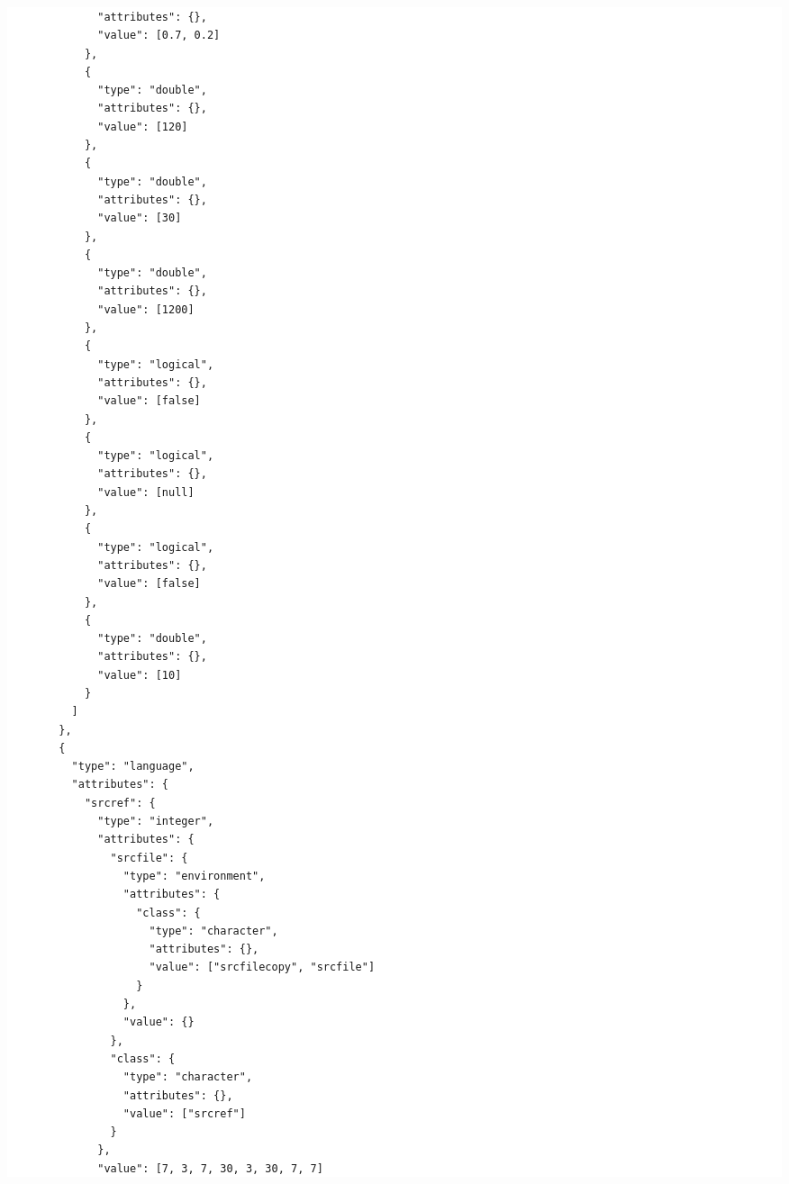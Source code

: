                   "attributes": {},
                  "value": [0.7, 0.2]
                },
                {
                  "type": "double",
                  "attributes": {},
                  "value": [120]
                },
                {
                  "type": "double",
                  "attributes": {},
                  "value": [30]
                },
                {
                  "type": "double",
                  "attributes": {},
                  "value": [1200]
                },
                {
                  "type": "logical",
                  "attributes": {},
                  "value": [false]
                },
                {
                  "type": "logical",
                  "attributes": {},
                  "value": [null]
                },
                {
                  "type": "logical",
                  "attributes": {},
                  "value": [false]
                },
                {
                  "type": "double",
                  "attributes": {},
                  "value": [10]
                }
              ]
            },
            {
              "type": "language",
              "attributes": {
                "srcref": {
                  "type": "integer",
                  "attributes": {
                    "srcfile": {
                      "type": "environment",
                      "attributes": {
                        "class": {
                          "type": "character",
                          "attributes": {},
                          "value": ["srcfilecopy", "srcfile"]
                        }
                      },
                      "value": {}
                    },
                    "class": {
                      "type": "character",
                      "attributes": {},
                      "value": ["srcref"]
                    }
                  },
                  "value": [7, 3, 7, 30, 3, 30, 7, 7]